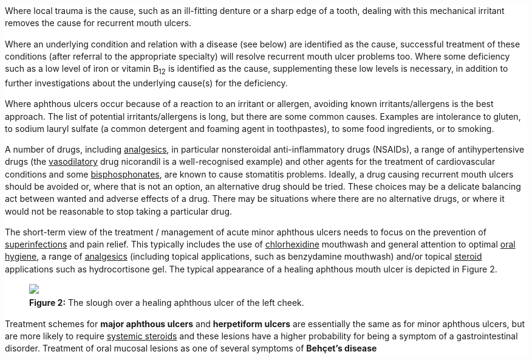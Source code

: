 </p>
<p>Where local trauma is the cause, such as an ill-fitting
    denture or a sharp edge of a tooth, dealing with this
    mechanical irritant removes the cause for recurrent
    mouth ulcers.</p>
<p>Where an underlying condition and relation with a disease
    (see below) are identified as the cause, successful
    treatment of these conditions (after referral to the
    appropriate specialty) will resolve recurrent mouth
    ulcer problems too. Where some deficiency such as a low
    level of iron or vitamin B<sub>12</sub> is identified as
    the cause, supplementing these low levels is necessary,
    in addition to further investigations about the
    underlying cause(s) for the deficiency.</p>
<p>Where aphthous ulcers occur because of a reaction to an
    irritant or allergen, avoiding known irritants/allergens
    is the best approach. The list of potential
    irritants/allergens is long, but there are some common
    causes. Examples are intolerance to gluten, to sodium
    lauryl sulfate (a common detergent and foaming agent in
    toothpastes), to some food ingredients, or to smoking.
</p>
<p>A number of drugs, including <a href="/treatment/other/medication/pain/detailed">analgesics</a>,
    in particular nonsteroidal anti-inflammatory drugs
    (NSAIDs), a range of antihypertensive drugs (the <a href="/treatment-other-medication-miscellaneous-vasoconstrictor-and-vasoldilator">vasodilatory</a>
    drug nicorandil is a well-recognised example) and other
    agents for the treatment of cardiovascular conditions
    and some <a href="/treatment/other/medication/miscellaneous/bisphosphonates">bisphosphonates</a>,
    are known to cause stomatitis problems. Ideally, a drug
    causing recurrent mouth ulcers should be avoided or,
    where that is not an option, an alternative drug should
    be tried. These choices may be a delicate balancing act
    between wanted and adverse effects of a drug. There may
    be situations where there are no alternative drugs, or
    where it would not be reasonable to stop taking a
    particular drug.</p>
<p>The short-term view of the treatment / management of
    acute minor aphthous ulcers needs to focus on the
    prevention of <a href="/diagnosis/a-z/infection/more-info">superinfections</a>
    and pain relief. This typically includes the use of <a href="/treatment/other/medication/miscellaneous/chlorhexidine">chlorhexidine</a>
    mouthwash and general attention to optimal <a href="/help/oral-hygiene">oral hygiene</a>, a range
    of <a href="/treatment/other/medication/pain/detailed">analgesics</a>
    (including topical applications, such as benzydamine
    mouthwash) and/or topical <a href="/treatment/other/medication/inflammation/detailed">steroid</a>
    applications such as hydrocortisone gel. The typical
    appearance of a healing aphthous mouth ulcer is depicted
    in Figure 2.</p>
<figure><img src="/treatment-surgery-oral-mucosal-lesion-level3-figure2.jpg">
    <figcaption><strong>Figure 2:</strong> The slough over a
        healing aphthous ulcer of the left cheek.
    </figcaption>
</figure>
<p>Treatment schemes for <strong>major aphthous
        ulcers</strong> and <strong>herpetiform
        ulcers</strong> are essentially the same as for
    minor aphthous ulcers, but are more likely to require <a href="/treatment/other/medication/inflammation/detailed">systemic
        steroids</a> and these lesions have a higher
    probability for being a symptom of a gastrointestinal
    disorder. Treatment of oral mucosal lesions as one of
    several symptoms of <strong>Behçet’s disease</strong>